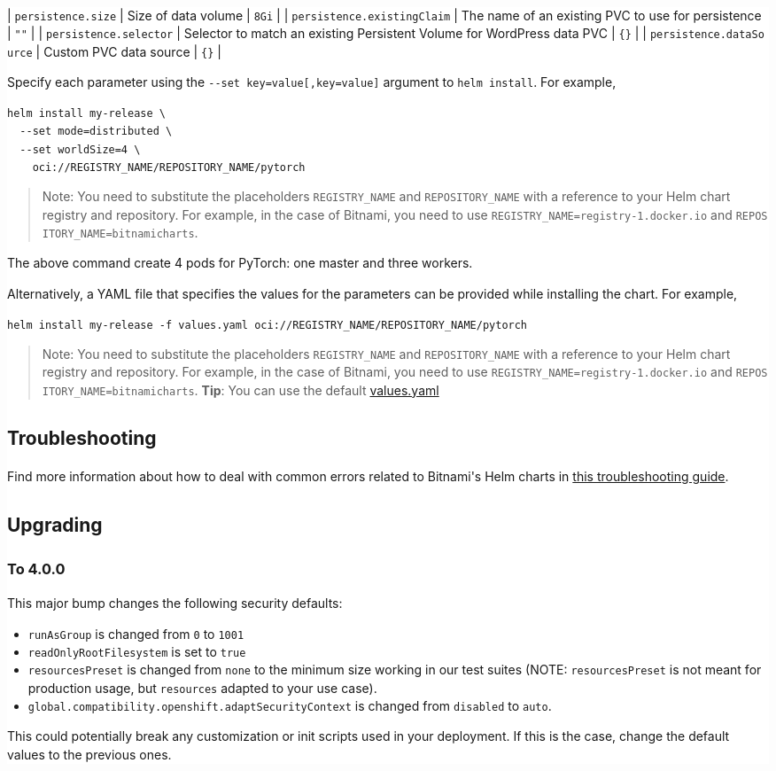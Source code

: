 | `persistence.size`          | Size of data volume                                                                                     | `8Gi`               |
| `persistence.existingClaim` | The name of an existing PVC to use for persistence                                                      | `""`                |
| `persistence.selector`      | Selector to match an existing Persistent Volume for WordPress data PVC                                  | `{}`                |
| `persistence.dataSource`    | Custom PVC data source                                                                                  | `{}`                |

Specify each parameter using the `--set key=value[,key=value]` argument to `helm install`. For example,

```console
helm install my-release \
  --set mode=distributed \
  --set worldSize=4 \
    oci://REGISTRY_NAME/REPOSITORY_NAME/pytorch
```

> Note: You need to substitute the placeholders `REGISTRY_NAME` and `REPOSITORY_NAME` with a reference to your Helm chart registry and repository. For example, in the case of Bitnami, you need to use `REGISTRY_NAME=registry-1.docker.io` and `REPOSITORY_NAME=bitnamicharts`.

The above command create 4 pods for PyTorch: one master and three workers.

Alternatively, a YAML file that specifies the values for the parameters can be provided while installing the chart. For example,

```console
helm install my-release -f values.yaml oci://REGISTRY_NAME/REPOSITORY_NAME/pytorch
```

> Note: You need to substitute the placeholders `REGISTRY_NAME` and `REPOSITORY_NAME` with a reference to your Helm chart registry and repository. For example, in the case of Bitnami, you need to use `REGISTRY_NAME=registry-1.docker.io` and `REPOSITORY_NAME=bitnamicharts`.
> **Tip**: You can use the default [values.yaml](https://github.com/bitnami/charts/tree/main/bitnami/pytorch/values.yaml)

## Troubleshooting

Find more information about how to deal with common errors related to Bitnami's Helm charts in [this troubleshooting guide](https://docs.bitnami.com/general/how-to/troubleshoot-helm-chart-issues).

## Upgrading

### To 4.0.0

This major bump changes the following security defaults:

- `runAsGroup` is changed from `0` to `1001`
- `readOnlyRootFilesystem` is set to `true`
- `resourcesPreset` is changed from `none` to the minimum size working in our test suites (NOTE: `resourcesPreset` is not meant for production usage, but `resources` adapted to your use case).
- `global.compatibility.openshift.adaptSecurityContext` is changed from `disabled` to `auto`.

This could potentially break any customization or init scripts used in your deployment. If this is the case, change the default values to the previous ones.
